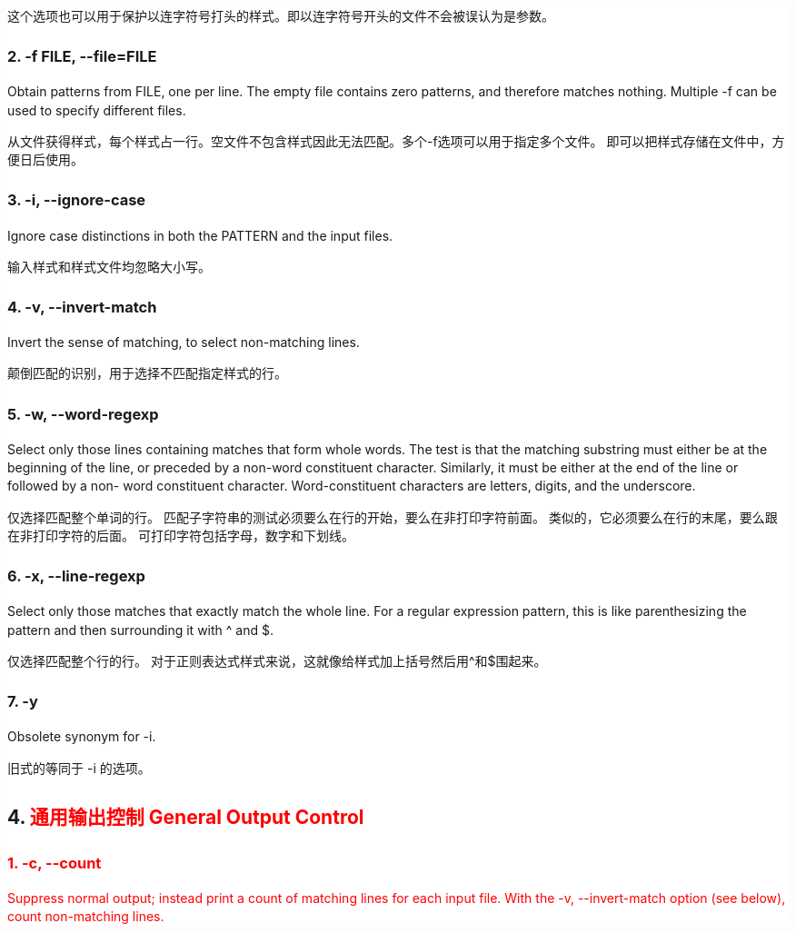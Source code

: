 这个选项也可以用于保护以连字符号打头的样式。即以连字符号开头的文件不会被误认为是参数。

### 2. -f FILE, --file=FILE

Obtain patterns from FILE, one per line.  The empty file contains zero patterns, and therefore matches nothing.  Multiple -f can be used to
specify different files.

从文件获得样式，每个样式占一行。空文件不包含样式因此无法匹配。多个-f选项可以用于指定多个文件。
即可以把样式存储在文件中，方便日后使用。

### 3. -i, --ignore-case

Ignore case distinctions in both the PATTERN and the input files.

输入样式和样式文件均忽略大小写。

### 4. -v, --invert-match

Invert the sense of matching, to select non-matching lines.

颠倒匹配的识别，用于选择不匹配指定样式的行。

### 5. -w, --word-regexp

Select only those lines containing matches that form whole words.  The test is that the matching substring must either be at the  beginning of  the  line,  or preceded by a non-word constituent character.  Similarly, it must be either at the end of the line or followed by a non-
word constituent character.  Word-constituent characters are letters, digits, and the underscore.

仅选择匹配整个单词的行。
匹配子字符串的测试必须要么在行的开始，要么在非打印字符前面。
类似的，它必须要么在行的末尾，要么跟在非打印字符的后面。
可打印字符包括字母，数字和下划线。

### 6. -x, --line-regexp

Select only those matches that exactly match the whole line.  For a regular expression pattern, this is like parenthesizing the pattern and then surrounding it with ^ and $.

仅选择匹配整个行的行。
对于正则表达式样式来说，这就像给样式加上括号然后用^和$围起来。

### 7. -y     

Obsolete synonym for -i.

旧式的等同于 -i 的选项。

## 4. <font color=red>通用输出控制 General Output Control

### 1. -c, --count

Suppress normal output; instead print a count of matching lines for each input file.  With the -v, --invert-match option (see below), count non-matching lines.
